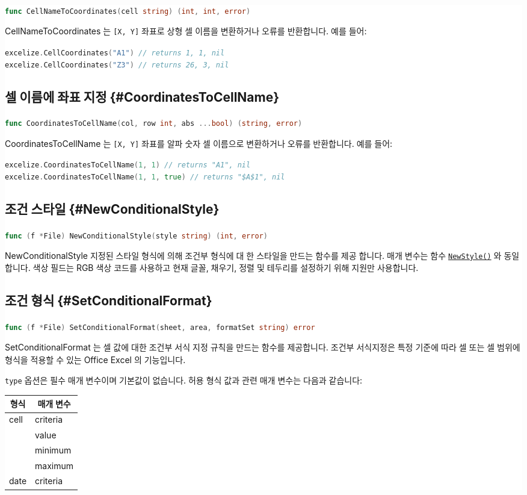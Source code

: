 ```go
func CellNameToCoordinates(cell string) (int, int, error)
```

CellNameToCoordinates 는 `[X, Y]` 좌표로 상형 셀 이름을 변환하거나 오류를 반환합니다. 예를 들어:

```go
excelize.CellCoordinates("A1") // returns 1, 1, nil
excelize.CellCoordinates("Z3") // returns 26, 3, nil
```

## 셀 이름에 좌표 지정 {#CoordinatesToCellName}

```go
func CoordinatesToCellName(col, row int, abs ...bool) (string, error)
```

CoordinatesToCellName 는 `[X, Y]` 좌표를 알파 숫자 셀 이름으로 변환하거나 오류를 반환합니다. 예를 들어:

```go
excelize.CoordinatesToCellName(1, 1) // returns "A1", nil
excelize.CoordinatesToCellName(1, 1, true) // returns "$A$1", nil
```

## 조건 스타일 {#NewConditionalStyle}

```go
func (f *File) NewConditionalStyle(style string) (int, error)
```

NewConditionalStyle 지정된 스타일 형식에 의해 조건부 형식에 대 한 스타일을 만드는 함수를 제공 합니다. 매개 변수는 함수 [`NewStyle()`](style.md#NewStyle) 와 동일합니다. 색상 필드는 RGB 색상 코드를 사용하고 현재 글꼴, 채우기, 정렬 및 테두리를 설정하기 위해 지원만 사용합니다.

## 조건 형식 {#SetConditionalFormat}

```go
func (f *File) SetConditionalFormat(sheet, area, formatSet string) error
```

SetConditionalFormat 는 셀 값에 대한 조건부 서식 지정 규칙을 만드는 함수를 제공합니다. 조건부 서식지정은 특정 기준에 따라 셀 또는 셀 범위에 형식을 적용할 수 있는 Office Excel 의 기능입니다.

`type` 옵션은 필수 매개 변수이며 기본값이 없습니다. 허용 형식 값과 관련 매개 변수는 다음과 같습니다:

<table>
    <thead>
        <tr>
            <th>형식</th>
            <th>매개 변수</th>
        </tr>
    </thead>
    <tbody>
        <tr>
            <td rowspan=4>cell</td>
            <td>criteria</td>
        </tr>
        <tr>
            <td>value</td>
        </tr>
        <tr>
            <td>minimum</td>
        </tr>
        <tr>
            <td>maximum</td>
        </tr>
        <tr>
            <td rowspan=4>date</td>
            <td>criteria</td>
        </tr>